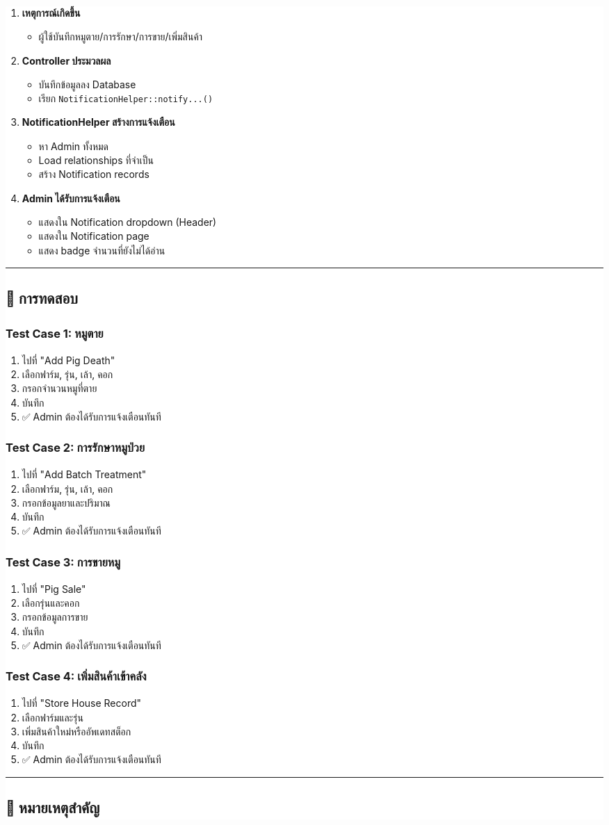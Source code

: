 1. **เหตุการณ์เกิดขึ้น**
   - ผู้ใช้บันทึกหมูตาย/การรักษา/การขาย/เพิ่มสินค้า

2. **Controller ประมวลผล**
   - บันทึกข้อมูลลง Database
   - เรียก `NotificationHelper::notify...()`

3. **NotificationHelper สร้างการแจ้งเตือน**
   - หา Admin ทั้งหมด
   - Load relationships ที่จำเป็น
   - สร้าง Notification records

4. **Admin ได้รับการแจ้งเตือน**
   - แสดงใน Notification dropdown (Header)
   - แสดงใน Notification page
   - แสดง badge จำนวนที่ยังไม่ได้อ่าน

---

## 🧪 การทดสอบ

### Test Case 1: หมูตาย
1. ไปที่ "Add Pig Death"
2. เลือกฟาร์ม, รุ่น, เล้า, คอก
3. กรอกจำนวนหมูที่ตาย
4. บันทึก
5. ✅ Admin ต้องได้รับการแจ้งเตือนทันที

### Test Case 2: การรักษาหมูป่วย
1. ไปที่ "Add Batch Treatment"
2. เลือกฟาร์ม, รุ่น, เล้า, คอก
3. กรอกข้อมูลยาและปริมาณ
4. บันทึก
5. ✅ Admin ต้องได้รับการแจ้งเตือนทันที

### Test Case 3: การขายหมู
1. ไปที่ "Pig Sale"
2. เลือกรุ่นและคอก
3. กรอกข้อมูลการขาย
4. บันทึก
5. ✅ Admin ต้องได้รับการแจ้งเตือนทันที

### Test Case 4: เพิ่มสินค้าเข้าคลัง
1. ไปที่ "Store House Record"
2. เลือกฟาร์มและรุ่น
3. เพิ่มสินค้าใหม่หรืออัพเดทสต็อก
4. บันทึก
5. ✅ Admin ต้องได้รับการแจ้งเตือนทันที

---

## 📝 หมายเหตุสำคัญ
